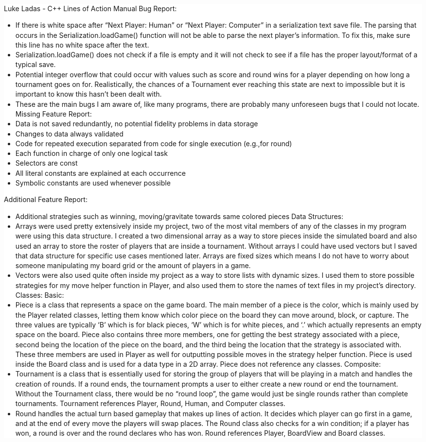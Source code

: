 Luke Ladas - C++ Lines of Action Manual
Bug Report:
- If there is white space after “Next Player: Human” or “Next Player: Computer” in a serialization text save file. The parsing that occurs in the Serialization.loadGame() function will not be able to parse the next player’s information. To fix this, make sure this line has no white space after the text.
- Serialization.loadGame() does not check if a file is empty and it will not check to see if a file has the proper layout/format of a typical save. 
- Potential integer overflow that could occur with values such as score and round wins for a player depending on how long a tournament goes on for. Realistically, the chances of a Tournament ever reaching this state are next to impossible but it is important to know this hasn’t been dealt with. 
- These are the main bugs I am aware of, like many programs, there are probably many unforeseen bugs that I could not locate.
Missing Feature Report:
- Data is not saved redundantly, no potential fidelity problems in data storage
- Changes to data always validated
- Code for repeated execution separated from code for single execution (e.g.,for round)
- Each function in charge of only one logical task 
- Selectors are const
- All literal constants are explained at each occurrence
- Symbolic constants are used whenever possible

Additional Feature Report:
- Additional strategies such as winning, moving/gravitate towards same colored pieces
Data Structures:
- Arrays were used pretty extensively inside my project, two of the most vital members of any of the classes in my program were using this data structure. I created a two dimensional array as a way to store pieces inside the simulated board and also used an array to store the roster of players that are inside a tournament. Without arrays I could have used vectors but I saved that data structure for specific use cases mentioned later. Arrays are fixed sizes which means I do not have to worry about someone manipulating my board grid or the amount of players in a game.
- Vectors were also used quite often inside my project as a way to store lists with dynamic sizes. I used them to store possible strategies for my move helper function in Player, and also used them to store the names of text files in my project’s directory. 
Classes:
Basic:
- Piece is a class that represents a space on the game board. The main member of a piece is the color, which is mainly used by the Player related classes, letting them know which color piece on the board they can move around, block, or capture. The three values are typically ‘B’ which is for black pieces, ‘W’ which is for white pieces, and ‘.’ which actually represents an empty space on the board. Piece also contains three more members, one for getting the best strategy associated with a piece, second being the location of the piece on the board, and the third being the location that the strategy is associated with. These three members are used in Player as well for outputting possible moves in the strategy helper function. Piece is used inside the Board class and is used for a data type in a 2D array. Piece does not reference any classes.
Composite:
- Tournament is a class that is essentially used for storing the group of players that will be playing in a match and handles the creation of rounds. If a round ends, the tournament prompts a user to either create a new round or end the tournament. Without the Tournament class, there would be no “round loop”, the game would just be single rounds rather than complete tournaments. Tournament references Player, Round, Human, and Computer classes.
- Round handles the actual turn based gameplay that makes up lines of action. It decides which player can go first in a game, and at the end of every move the players will swap places. The Round class also checks for a win condition; if a player has won, a round is over and the round declares who has won. Round references Player, BoardView and Board classes. 